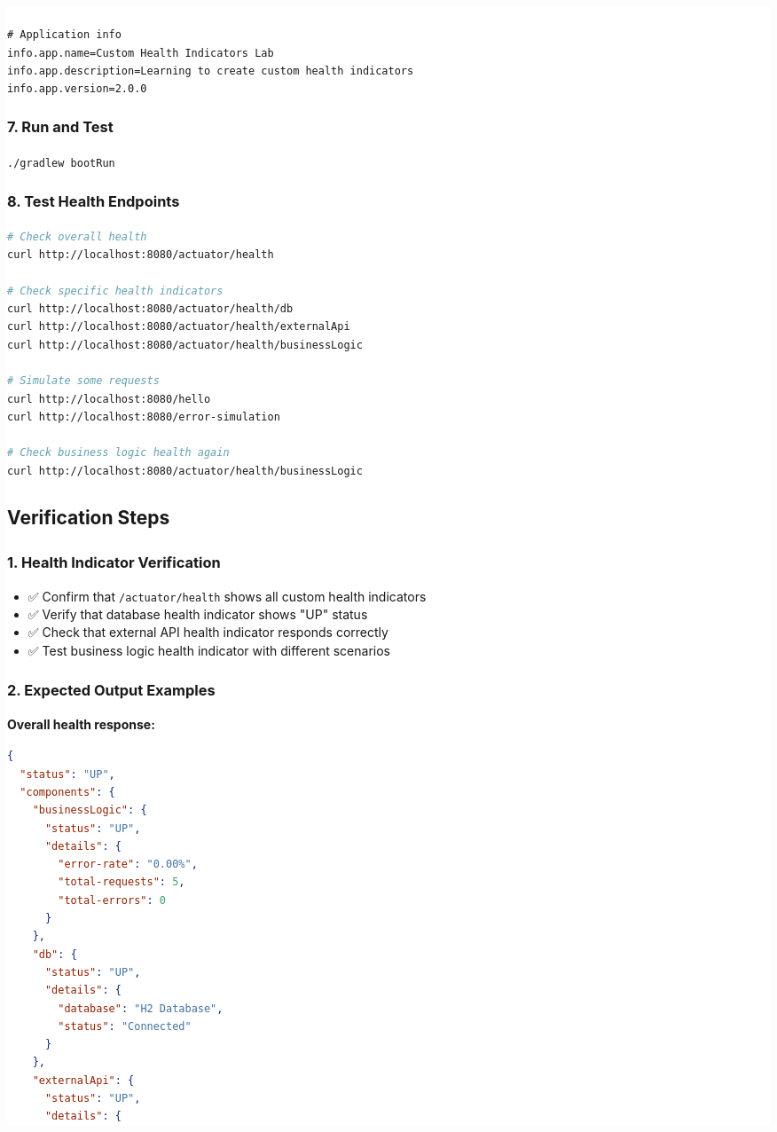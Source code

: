 ```properties

# Application info
info.app.name=Custom Health Indicators Lab
info.app.description=Learning to create custom health indicators
info.app.version=2.0.0
```

### 7. Run and Test
```bash
./gradlew bootRun
```

### 8. Test Health Endpoints
```bash
# Check overall health
curl http://localhost:8080/actuator/health

# Check specific health indicators
curl http://localhost:8080/actuator/health/db
curl http://localhost:8080/actuator/health/externalApi
curl http://localhost:8080/actuator/health/businessLogic

# Simulate some requests
curl http://localhost:8080/hello
curl http://localhost:8080/error-simulation

# Check business logic health again
curl http://localhost:8080/actuator/health/businessLogic
```

## Verification Steps

### 1. Health Indicator Verification
- ✅ Confirm that `/actuator/health` shows all custom health indicators
- ✅ Verify that database health indicator shows "UP" status
- ✅ Check that external API health indicator responds correctly
- ✅ Test business logic health indicator with different scenarios

### 2. Expected Output Examples

**Overall health response:**
```json
{
  "status": "UP",
  "components": {
    "businessLogic": {
      "status": "UP",
      "details": {
        "error-rate": "0.00%",
        "total-requests": 5,
        "total-errors": 0
      }
    },
    "db": {
      "status": "UP",
      "details": {
        "database": "H2 Database",
        "status": "Connected"
      }
    },
    "externalApi": {
      "status": "UP",
      "details": {
```